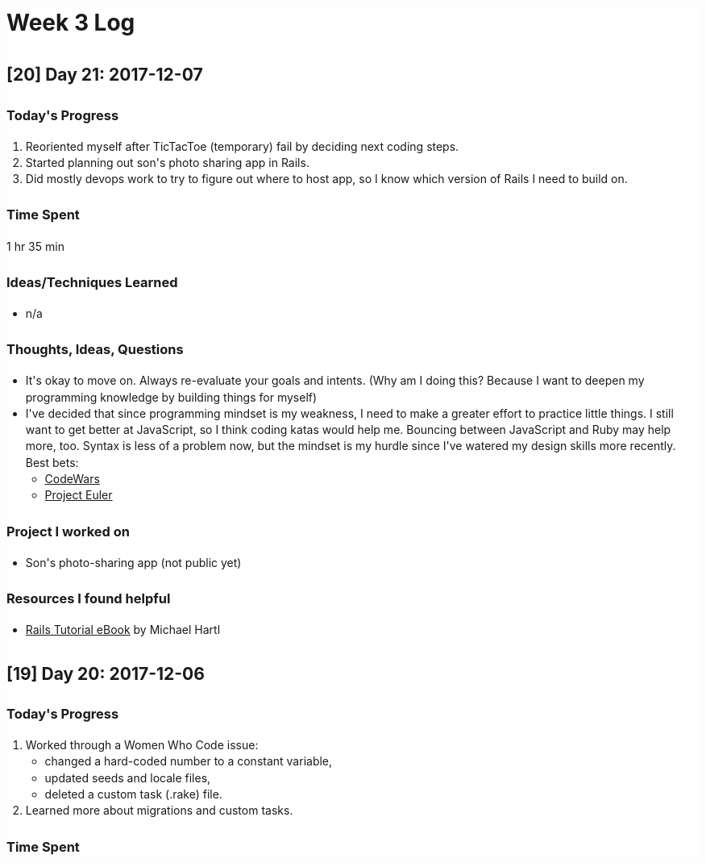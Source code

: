 # Week 3 Log

## [20] Day 21: 2017-12-07

### Today's Progress

1. Reoriented myself after TicTacToe (temporary) fail by deciding next coding steps.
2. Started planning out son's photo sharing app in Rails.
3. Did mostly devops work to try to figure out where to host app, so I know which version of Rails I need to build on.

### Time Spent

1 hr 35 min

### Ideas/Techniques Learned

- n/a

### Thoughts, Ideas, Questions

- It's okay to move on. Always re-evaluate your goals and intents. (Why am I doing this? Because I want to deepen my programming knowledge by building things for myself)
- I've decided that since programming mindset is my weakness, I need to make a greater effort to practice little things. I still want to get better at JavaScript, so I think coding katas would help me. Bouncing between JavaScript and Ruby may help more, too. Syntax is less of a problem now, but the mindset is my hurdle since I've watered my design skills more recently. Best bets:
    - [CodeWars](https://www.codewars.com)
    - [Project Euler](https://projecteuler.net/archives)

### Project I worked on

- Son's photo-sharing app (not public yet)

### Resources I found helpful

- [Rails Tutorial eBook](https://www.railstutorial.org/book) by Michael Hartl

## [19] Day 20: 2017-12-06

### Today's Progress

1. Worked through a Women Who Code issue:
    - changed a hard-coded number to a constant variable,
    - updated seeds and locale files,
    - deleted a custom task (.rake) file.
2. Learned more about migrations and custom tasks.

### Time Spent
